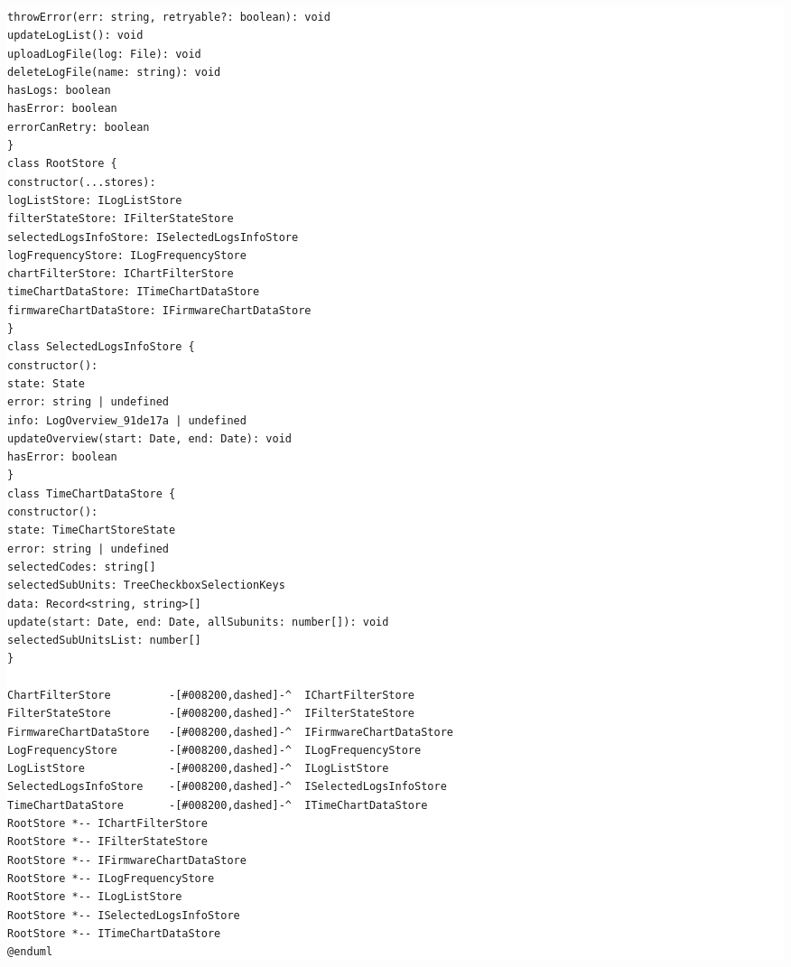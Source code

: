 ```{ .plantuml caption="Class Diagram SLStatistics frontend"}
throwError(err: string, retryable?: boolean): void
updateLogList(): void
uploadLogFile(log: File): void
deleteLogFile(name: string): void
hasLogs: boolean
hasError: boolean
errorCanRetry: boolean
}
class RootStore {
constructor(...stores):
logListStore: ILogListStore
filterStateStore: IFilterStateStore
selectedLogsInfoStore: ISelectedLogsInfoStore
logFrequencyStore: ILogFrequencyStore
chartFilterStore: IChartFilterStore
timeChartDataStore: ITimeChartDataStore
firmwareChartDataStore: IFirmwareChartDataStore
}
class SelectedLogsInfoStore {
constructor():
state: State
error: string | undefined
info: LogOverview_91de17a | undefined
updateOverview(start: Date, end: Date): void
hasError: boolean
}
class TimeChartDataStore {
constructor():
state: TimeChartStoreState
error: string | undefined
selectedCodes: string[]
selectedSubUnits: TreeCheckboxSelectionKeys
data: Record<string, string>[]
update(start: Date, end: Date, allSubunits: number[]): void
selectedSubUnitsList: number[]
}

ChartFilterStore         -[#008200,dashed]-^  IChartFilterStore
FilterStateStore         -[#008200,dashed]-^  IFilterStateStore
FirmwareChartDataStore   -[#008200,dashed]-^  IFirmwareChartDataStore
LogFrequencyStore        -[#008200,dashed]-^  ILogFrequencyStore
LogListStore             -[#008200,dashed]-^  ILogListStore
SelectedLogsInfoStore    -[#008200,dashed]-^  ISelectedLogsInfoStore
TimeChartDataStore       -[#008200,dashed]-^  ITimeChartDataStore
RootStore *-- IChartFilterStore
RootStore *-- IFilterStateStore
RootStore *-- IFirmwareChartDataStore
RootStore *-- ILogFrequencyStore
RootStore *-- ILogListStore
RootStore *-- ISelectedLogsInfoStore
RootStore *-- ITimeChartDataStore
@enduml
```
